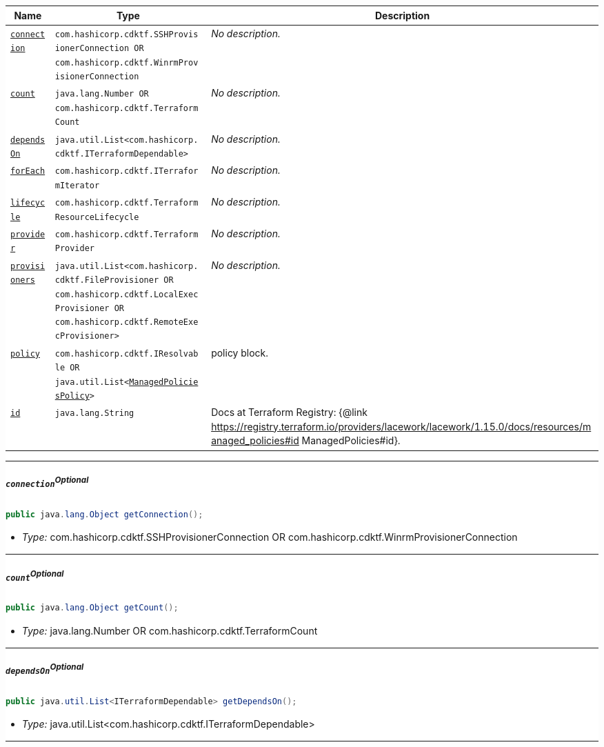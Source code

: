 | **Name** | **Type** | **Description** |
| --- | --- | --- |
| <code><a href="#rhizo-co-terraform-provider-lacework.managedPolicies.ManagedPoliciesConfig.property.connection">connection</a></code> | <code>com.hashicorp.cdktf.SSHProvisionerConnection OR com.hashicorp.cdktf.WinrmProvisionerConnection</code> | *No description.* |
| <code><a href="#rhizo-co-terraform-provider-lacework.managedPolicies.ManagedPoliciesConfig.property.count">count</a></code> | <code>java.lang.Number OR com.hashicorp.cdktf.TerraformCount</code> | *No description.* |
| <code><a href="#rhizo-co-terraform-provider-lacework.managedPolicies.ManagedPoliciesConfig.property.dependsOn">dependsOn</a></code> | <code>java.util.List<com.hashicorp.cdktf.ITerraformDependable></code> | *No description.* |
| <code><a href="#rhizo-co-terraform-provider-lacework.managedPolicies.ManagedPoliciesConfig.property.forEach">forEach</a></code> | <code>com.hashicorp.cdktf.ITerraformIterator</code> | *No description.* |
| <code><a href="#rhizo-co-terraform-provider-lacework.managedPolicies.ManagedPoliciesConfig.property.lifecycle">lifecycle</a></code> | <code>com.hashicorp.cdktf.TerraformResourceLifecycle</code> | *No description.* |
| <code><a href="#rhizo-co-terraform-provider-lacework.managedPolicies.ManagedPoliciesConfig.property.provider">provider</a></code> | <code>com.hashicorp.cdktf.TerraformProvider</code> | *No description.* |
| <code><a href="#rhizo-co-terraform-provider-lacework.managedPolicies.ManagedPoliciesConfig.property.provisioners">provisioners</a></code> | <code>java.util.List<com.hashicorp.cdktf.FileProvisioner OR com.hashicorp.cdktf.LocalExecProvisioner OR com.hashicorp.cdktf.RemoteExecProvisioner></code> | *No description.* |
| <code><a href="#rhizo-co-terraform-provider-lacework.managedPolicies.ManagedPoliciesConfig.property.policy">policy</a></code> | <code>com.hashicorp.cdktf.IResolvable OR java.util.List<<a href="#rhizo-co-terraform-provider-lacework.managedPolicies.ManagedPoliciesPolicy">ManagedPoliciesPolicy</a>></code> | policy block. |
| <code><a href="#rhizo-co-terraform-provider-lacework.managedPolicies.ManagedPoliciesConfig.property.id">id</a></code> | <code>java.lang.String</code> | Docs at Terraform Registry: {@link https://registry.terraform.io/providers/lacework/lacework/1.15.0/docs/resources/managed_policies#id ManagedPolicies#id}. |

---

##### `connection`<sup>Optional</sup> <a name="connection" id="rhizo-co-terraform-provider-lacework.managedPolicies.ManagedPoliciesConfig.property.connection"></a>

```java
public java.lang.Object getConnection();
```

- *Type:* com.hashicorp.cdktf.SSHProvisionerConnection OR com.hashicorp.cdktf.WinrmProvisionerConnection

---

##### `count`<sup>Optional</sup> <a name="count" id="rhizo-co-terraform-provider-lacework.managedPolicies.ManagedPoliciesConfig.property.count"></a>

```java
public java.lang.Object getCount();
```

- *Type:* java.lang.Number OR com.hashicorp.cdktf.TerraformCount

---

##### `dependsOn`<sup>Optional</sup> <a name="dependsOn" id="rhizo-co-terraform-provider-lacework.managedPolicies.ManagedPoliciesConfig.property.dependsOn"></a>

```java
public java.util.List<ITerraformDependable> getDependsOn();
```

- *Type:* java.util.List<com.hashicorp.cdktf.ITerraformDependable>

---
